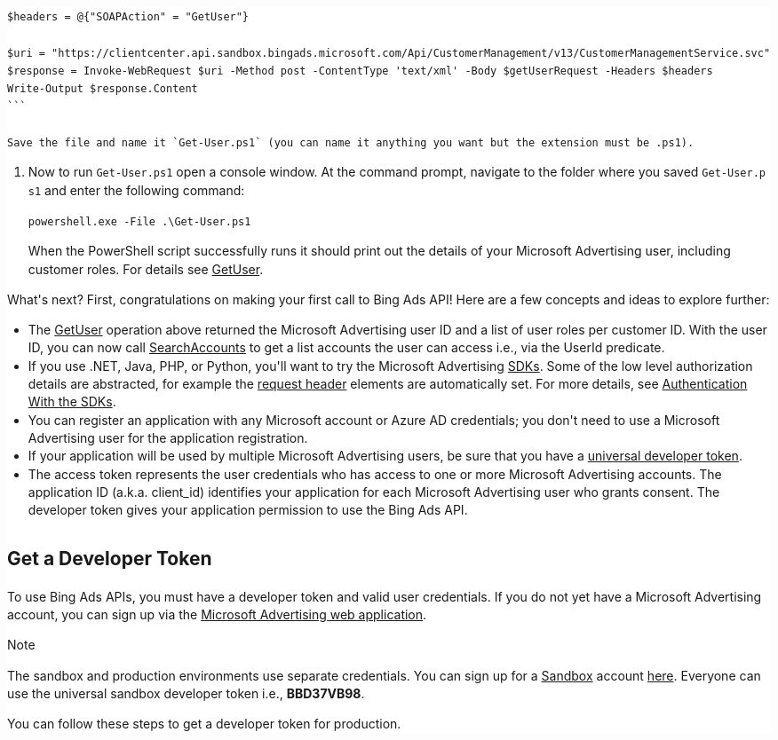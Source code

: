     $headers = @{"SOAPAction" = "GetUser"}
    
    $uri = "https://clientcenter.api.sandbox.bingads.microsoft.com/Api/CustomerManagement/v13/CustomerManagementService.svc"
    $response = Invoke-WebRequest $uri -Method post -ContentType 'text/xml' -Body $getUserRequest -Headers $headers
    Write-Output $response.Content
    ```  

    Save the file and name it `Get-User.ps1` (you can name it anything you want but the extension must be .ps1).

1. Now to run `Get-User.ps1` open a console window. At the command prompt, navigate to the folder where you saved `Get-User.ps1` and enter the following command:  
  
    ```console
    powershell.exe -File .\Get-User.ps1
    ```  
      
    When the PowerShell script successfully runs it should print out the details of your Microsoft Advertising user, including customer roles. For details see [GetUser](../customer-management-service/getuser.md). 

What's next? First, congratulations on making your first call to Bing Ads API! Here are a few concepts and ideas to explore further:
- The [GetUser](../customer-management-service/getuser.md) operation above returned the Microsoft Advertising user ID and a list of user roles per customer ID. With the user ID, you can now call [SearchAccounts](../customer-management-service/searchaccounts.md) to get a list accounts the user can access i.e., via the UserId predicate. 
- If you use .NET, Java, PHP, or Python, you'll want to try the Microsoft Advertising [SDKs](client-libraries.md). Some of the low level authorization details are abstracted, for example the [request header](#request-headers) elements are automatically set. For more details, see [Authentication With the SDKs](sdk-authentication.md). 
- You can register an application with any Microsoft account or Azure AD credentials; you don't need to use a Microsoft Advertising user for the application registration. 
- If your application will be used by multiple Microsoft Advertising users, be sure that you have a [universal developer token](#get-developer-token). 
- The access token represents the user credentials who has access to one or more Microsoft Advertising accounts. The application ID (a.k.a. client_id) identifies your application for each Microsoft Advertising user who grants consent. The developer token gives your application permission to use the Bing Ads API. 

## <a name="get-developer-token"></a>Get a Developer Token
To use Bing Ads APIs, you must have a developer token and valid user credentials. If you do not yet have a Microsoft Advertising account, you can sign up via the [Microsoft Advertising web application](https://ads.microsoft.com/). 

> [!NOTE]
> The sandbox and production environments use separate credentials. You can sign up for a [Sandbox](sandbox.md) account [here](https://secure.sandbox.bingads.microsoft.com/). Everyone can use the universal sandbox developer token i.e., **BBD37VB98**. 

You can follow these steps to get a developer token for production.
